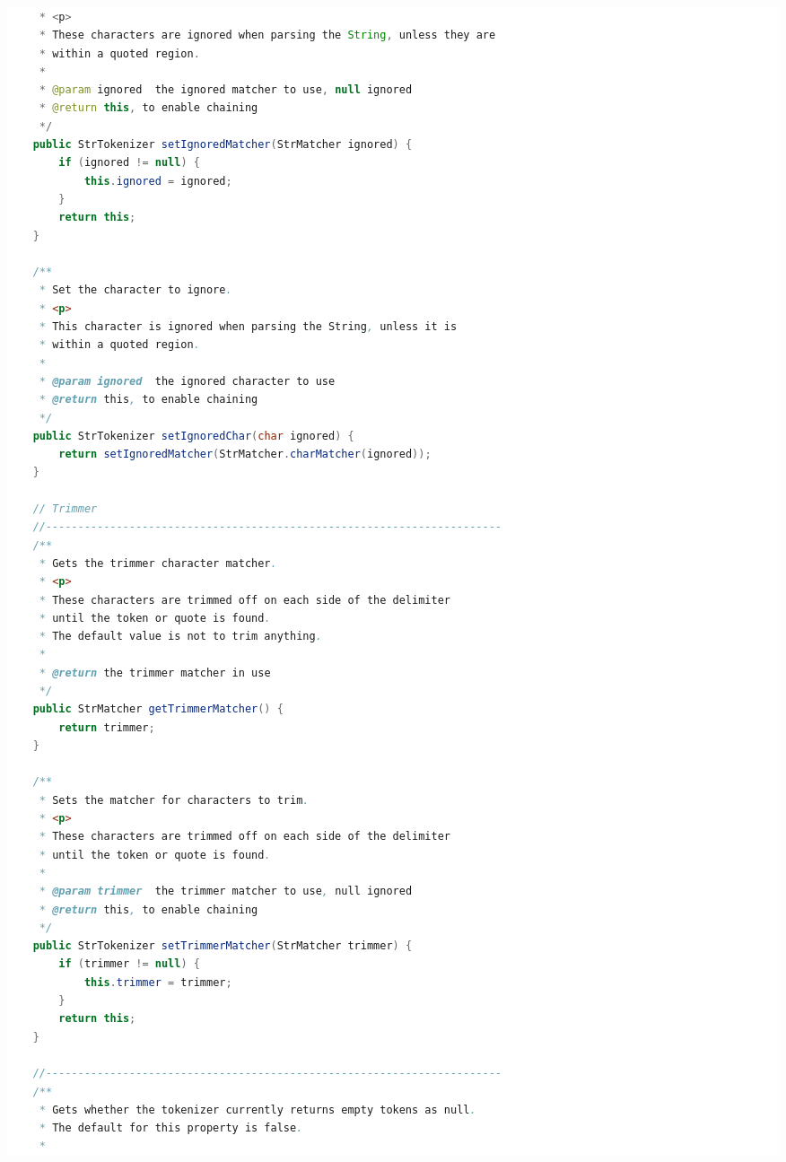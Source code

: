 ```java
     * <p>
     * These characters are ignored when parsing the String, unless they are
     * within a quoted region.
     *
     * @param ignored  the ignored matcher to use, null ignored
     * @return this, to enable chaining
     */
    public StrTokenizer setIgnoredMatcher(StrMatcher ignored) {
        if (ignored != null) {
            this.ignored = ignored;
        }
        return this;
    }

    /**
     * Set the character to ignore.
     * <p>
     * This character is ignored when parsing the String, unless it is
     * within a quoted region.
     *
     * @param ignored  the ignored character to use
     * @return this, to enable chaining
     */
    public StrTokenizer setIgnoredChar(char ignored) {
        return setIgnoredMatcher(StrMatcher.charMatcher(ignored));
    }

    // Trimmer
    //-----------------------------------------------------------------------
    /**
     * Gets the trimmer character matcher.
     * <p>
     * These characters are trimmed off on each side of the delimiter
     * until the token or quote is found.
     * The default value is not to trim anything.
     *
     * @return the trimmer matcher in use
     */
    public StrMatcher getTrimmerMatcher() {
        return trimmer;
    }

    /**
     * Sets the matcher for characters to trim.
     * <p>
     * These characters are trimmed off on each side of the delimiter
     * until the token or quote is found.
     *
     * @param trimmer  the trimmer matcher to use, null ignored
     * @return this, to enable chaining
     */
    public StrTokenizer setTrimmerMatcher(StrMatcher trimmer) {
        if (trimmer != null) {
            this.trimmer = trimmer;
        }
        return this;
    }

    //-----------------------------------------------------------------------
    /**
     * Gets whether the tokenizer currently returns empty tokens as null.
     * The default for this property is false.
     *
```